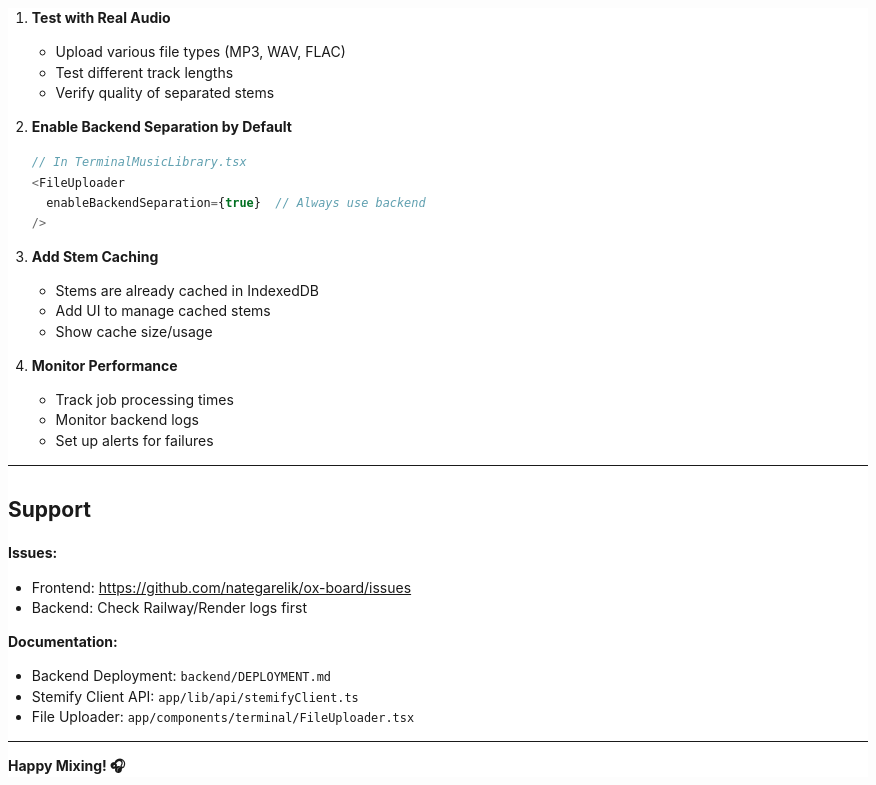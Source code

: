 1. **Test with Real Audio**
   - Upload various file types (MP3, WAV, FLAC)
   - Test different track lengths
   - Verify quality of separated stems

2. **Enable Backend Separation by Default**

   ```typescript
   // In TerminalMusicLibrary.tsx
   <FileUploader
     enableBackendSeparation={true}  // Always use backend
   />
   ```

3. **Add Stem Caching**
   - Stems are already cached in IndexedDB
   - Add UI to manage cached stems
   - Show cache size/usage

4. **Monitor Performance**
   - Track job processing times
   - Monitor backend logs
   - Set up alerts for failures

---

## Support

**Issues:**

- Frontend: https://github.com/nategarelik/ox-board/issues
- Backend: Check Railway/Render logs first

**Documentation:**

- Backend Deployment: `backend/DEPLOYMENT.md`
- Stemify Client API: `app/lib/api/stemifyClient.ts`
- File Uploader: `app/components/terminal/FileUploader.tsx`

---

**Happy Mixing! 🎧**
